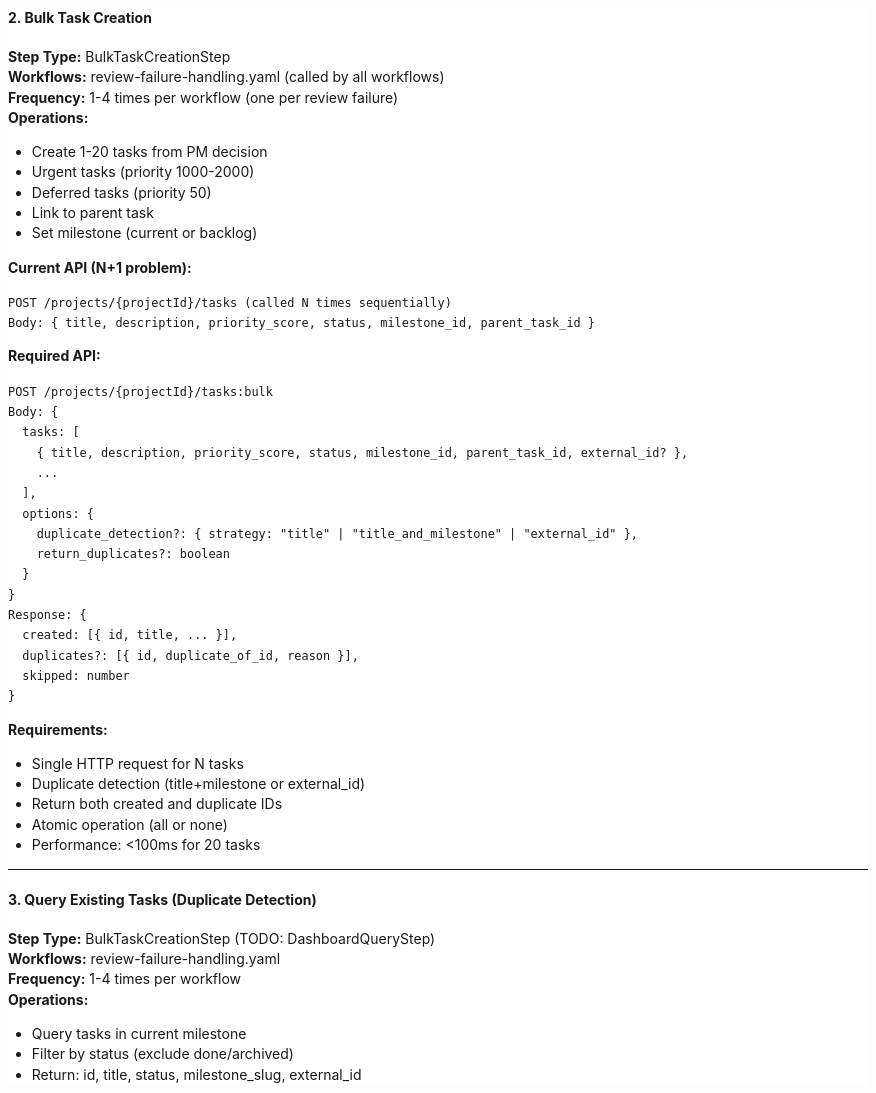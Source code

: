 
#### 2. Bulk Task Creation
**Step Type:** BulkTaskCreationStep  
**Workflows:** review-failure-handling.yaml (called by all workflows)  
**Frequency:** 1-4 times per workflow (one per review failure)  
**Operations:**
- Create 1-20 tasks from PM decision
- Urgent tasks (priority 1000-2000)
- Deferred tasks (priority 50)
- Link to parent task
- Set milestone (current or backlog)

**Current API (N+1 problem):**
```
POST /projects/{projectId}/tasks (called N times sequentially)
Body: { title, description, priority_score, status, milestone_id, parent_task_id }
```

**Required API:**
```
POST /projects/{projectId}/tasks:bulk
Body: {
  tasks: [
    { title, description, priority_score, status, milestone_id, parent_task_id, external_id? },
    ...
  ],
  options: {
    duplicate_detection?: { strategy: "title" | "title_and_milestone" | "external_id" },
    return_duplicates?: boolean
  }
}
Response: {
  created: [{ id, title, ... }],
  duplicates?: [{ id, duplicate_of_id, reason }],
  skipped: number
}
```

**Requirements:**
- Single HTTP request for N tasks
- Duplicate detection (title+milestone or external_id)
- Return both created and duplicate IDs
- Atomic operation (all or none)
- Performance: <100ms for 20 tasks

---

#### 3. Query Existing Tasks (Duplicate Detection)
**Step Type:** BulkTaskCreationStep (TODO: DashboardQueryStep)  
**Workflows:** review-failure-handling.yaml  
**Frequency:** 1-4 times per workflow  
**Operations:**
- Query tasks in current milestone
- Filter by status (exclude done/archived)
- Return: id, title, status, milestone_slug, external_id
